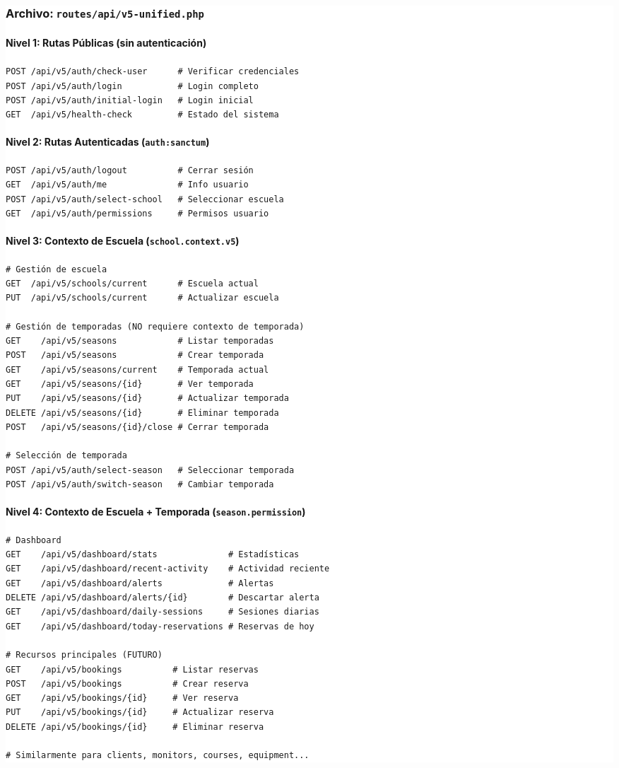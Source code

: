 ### Archivo: `routes/api/v5-unified.php`

#### **Nivel 1: Rutas Públicas** (sin autenticación)
```
POST /api/v5/auth/check-user      # Verificar credenciales
POST /api/v5/auth/login           # Login completo
POST /api/v5/auth/initial-login   # Login inicial
GET  /api/v5/health-check         # Estado del sistema
```

#### **Nivel 2: Rutas Autenticadas** (`auth:sanctum`)
```
POST /api/v5/auth/logout          # Cerrar sesión
GET  /api/v5/auth/me              # Info usuario
POST /api/v5/auth/select-school   # Seleccionar escuela
GET  /api/v5/auth/permissions     # Permisos usuario
```

#### **Nivel 3: Contexto de Escuela** (`school.context.v5`)
```
# Gestión de escuela
GET  /api/v5/schools/current      # Escuela actual
PUT  /api/v5/schools/current      # Actualizar escuela

# Gestión de temporadas (NO requiere contexto de temporada)
GET    /api/v5/seasons            # Listar temporadas
POST   /api/v5/seasons            # Crear temporada
GET    /api/v5/seasons/current    # Temporada actual
GET    /api/v5/seasons/{id}       # Ver temporada
PUT    /api/v5/seasons/{id}       # Actualizar temporada
DELETE /api/v5/seasons/{id}       # Eliminar temporada
POST   /api/v5/seasons/{id}/close # Cerrar temporada

# Selección de temporada
POST /api/v5/auth/select-season   # Seleccionar temporada
POST /api/v5/auth/switch-season   # Cambiar temporada
```

#### **Nivel 4: Contexto de Escuela + Temporada** (`season.permission`)
```
# Dashboard
GET    /api/v5/dashboard/stats              # Estadísticas
GET    /api/v5/dashboard/recent-activity    # Actividad reciente
GET    /api/v5/dashboard/alerts             # Alertas
DELETE /api/v5/dashboard/alerts/{id}        # Descartar alerta
GET    /api/v5/dashboard/daily-sessions     # Sesiones diarias
GET    /api/v5/dashboard/today-reservations # Reservas de hoy

# Recursos principales (FUTURO)
GET    /api/v5/bookings          # Listar reservas
POST   /api/v5/bookings          # Crear reserva
GET    /api/v5/bookings/{id}     # Ver reserva
PUT    /api/v5/bookings/{id}     # Actualizar reserva
DELETE /api/v5/bookings/{id}     # Eliminar reserva

# Similarmente para clients, monitors, courses, equipment...
```
